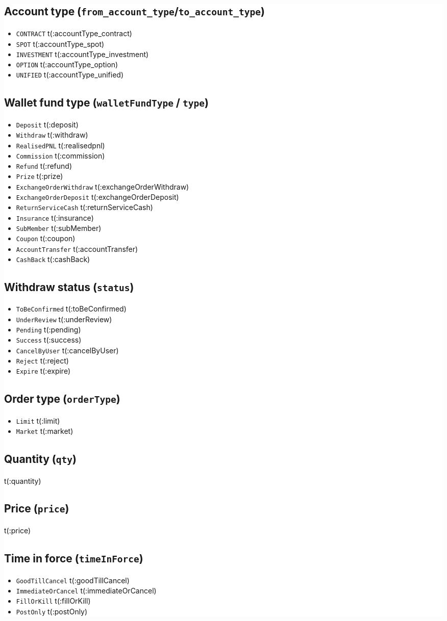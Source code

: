 ## Account type (`from_account_type`/`to_account_type`)
* `CONTRACT`  t(:accountType_contract)
* `SPOT`      t(:accountType_spot)
* `INVESTMENT` t(:accountType_investment)
* `OPTION` t(:accountType_option)
* `UNIFIED` t(:accountType_unified)

## Wallet fund type (`walletFundType` / `type`)
* `Deposit` t(:deposit)
* `Withdraw` t(:withdraw)
* `RealisedPNL` t(:realisedpnl)
* `Commission` t(:commission)
* `Refund` t(:refund)
* `Prize` t(:prize)
* `ExchangeOrderWithdraw` t(:exchangeOrderWithdraw)
* `ExchangeOrderDeposit` t(:exchangeOrderDeposit)
* `ReturnServiceCash` t(:returnServiceCash)
* `Insurance` t(:insurance)
* `SubMember` t(:subMember)
* `Coupon` t(:coupon)
* `AccountTransfer` t(:accountTransfer)
* `CashBack` t(:cashBack)


## Withdraw status (`status`)
* `ToBeConfirmed` t(:toBeConfirmed)
* `UnderReview` t(:underReview)
* `Pending` t(:pending)
* `Success` t(:success)
* `CancelByUser` t(:cancelByUser)
* `Reject` t(:reject)
* `Expire` t(:expire)


## Order type (`orderType`)
* `Limit` t(:limit)
* `Market` t(:market)

## Quantity (`qty`)
t(:quantity)

## Price (`price`)
t(:price)

## Time in force (`timeInForce`)
* `GoodTillCancel` t(:goodTillCancel)
* `ImmediateOrCancel` t(:immediateOrCancel)
* `FillOrKill` t(:fillOrKill)
* `PostOnly` t(:postOnly)
